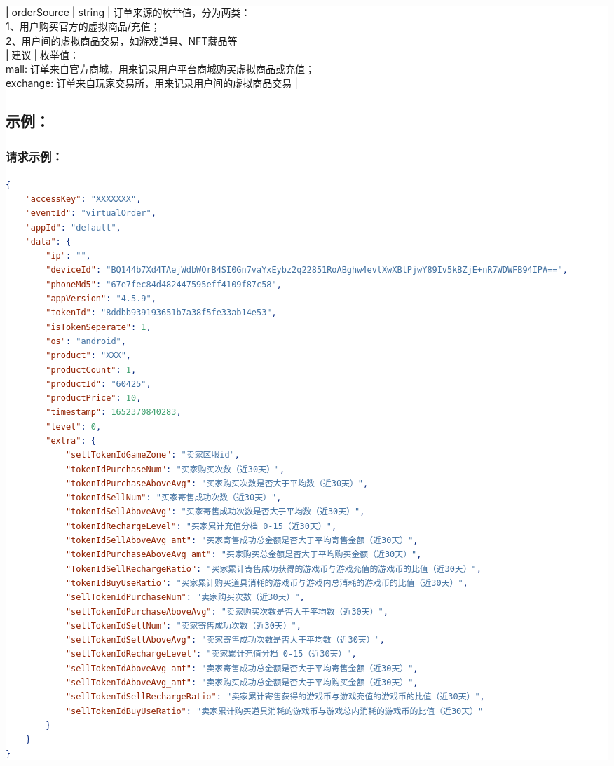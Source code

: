 | orderSource              | string  | 订单来源的枚举值，分为两类：<br/>1、用户购买官方的虚拟商品/充值；<br/>2、用户间的虚拟商品交易，如游戏道具、NFT藏品等   <br/> | 建议       | 枚举值： <br/>mall: 订单来自官方商城，用来记录用户平台商城购买虚拟商品或充值； <br/>exchange: 订单来自玩家交易所，用来记录用户间的虚拟商品交易                                                                                                                                                                                                                                                                                                                                                                                                                                                                                                                                                                                                                                                                                                                                                                                                                                                                                                                                                                                                                                                                                                                                                                                                                                                                                                                                                                                                                        |

## <span id = "requestExample">示例：</span>

### <span id = "requestExp">请求示例：</span>

```json
{
    "accessKey": "XXXXXXX",
    "eventId": "virtualOrder",
    "appId": "default",
    "data": {
        "ip": "",
        "deviceId": "BQ144b7Xd4TAejWdbWOrB4SI0Gn7vaYxEybz2q22851RoABghw4evlXwXBlPjwY89Iv5kBZjE+nR7WDWFB94IPA==",
        "phoneMd5": "67e7fec84d482447595eff4109f87c58",
        "appVersion": "4.5.9",
        "tokenId": "8ddbb939193651b7a38f5fe33ab14e53",
        "isTokenSeperate": 1,
        "os": "android",
        "product": "XXX",
        "productCount": 1,
        "productId": "60425",
        "productPrice": 10,
        "timestamp": 1652370840283,
        "level": 0,
        "extra": {
            "sellTokenIdGameZone": "卖家区服id",
            "tokenIdPurchaseNum": "买家购买次数（近30天）",
            "tokenIdPurchaseAboveAvg": "买家购买次数是否大于平均数（近30天）",
            "tokenIdSellNum": "买家寄售成功次数（近30天）",
            "tokenIdSellAboveAvg": "买家寄售成功次数是否大于平均数（近30天）",
            "tokenIdRechargeLevel": "买家累计充值分档 0-15（近30天）",
            "tokenIdSellAboveAvg_amt": "买家寄售成功总金额是否大于平均寄售金额（近30天）",
            "tokenIdPurchaseAboveAvg_amt": "买家购买总金额是否大于平均购买金额（近30天）",
            "TokenIdSellRechargeRatio": "买家累计寄售成功获得的游戏币与游戏充值的游戏币的比值（近30天）",
            "tokenIdBuyUseRatio": "买家累计购买道具消耗的游戏币与游戏内总消耗的游戏币的比值（近30天）",
            "sellTokenIdPurchaseNum": "卖家购买次数（近30天）",
            "sellTokenIdPurchaseAboveAvg": "卖家购买次数是否大于平均数（近30天）",
            "sellTokenIdSellNum": "卖家寄售成功次数（近30天）",
            "sellTokenIdSellAboveAvg": "卖家寄售成功次数是否大于平均数（近30天）",
            "sellTokenIdRechargeLevel": "卖家累计充值分档 0-15（近30天）",
            "sellTokenIdAboveAvg_amt": "卖家寄售成功总金额是否大于平均寄售金额（近30天）",
            "sellTokenIdAboveAvg_amt": "卖家购买成功总金额是否大于平均购买金额（近30天）",
            "sellTokenIdSellRechargeRatio": "卖家累计寄售获得的游戏币与游戏充值的游戏币的比值（近30天）",
            "sellTokenIdBuyUseRatio": "卖家累计购买道具消耗的游戏币与游戏总内消耗的游戏币的比值（近30天）"
        }
    }
}

```
